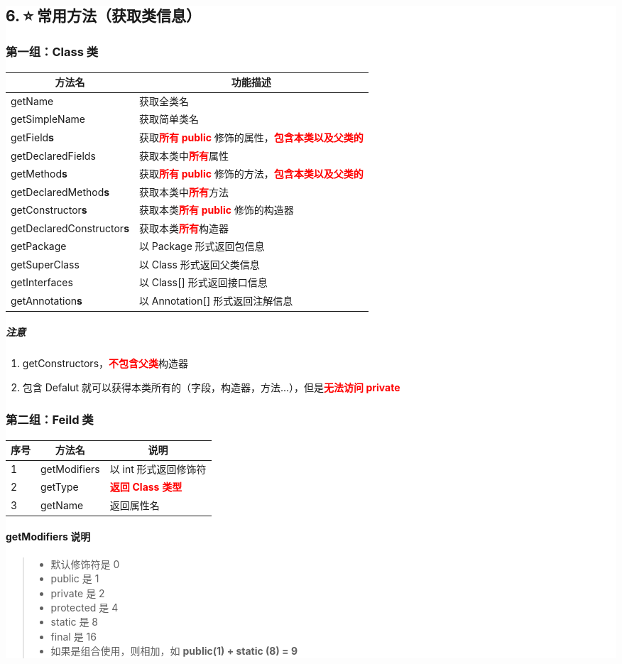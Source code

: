 ## 6. ⭐ 常用方法（获取类信息）

### 第一组：Class 类

| 方法名                      | 功能描述                                                                                                                                           |
| --------------------------- | -------------------------------------------------------------------------------------------------------------------------------------------------- |
| getName                     | 获取全类名                                                                                                                                         |
| getSimpleName               | 获取简单类名                                                                                                                                       |
| getField**s**               | 获取<span style = "color:red;font-weight:bold">所有 public</span> 修饰的属性，<span style = "color:red;font-weight:bold">包含本类以及父类的</span> |
| getDeclaredFields           | 获取本类中<span style = "color:red;font-weight:bold">所有</span>属性                                                                               |
| getMethod**s**              | 获取<span style = "color:red;font-weight:bold">所有 public</span> 修饰的方法，<span style = "color:red;font-weight:bold">包含本类以及父类的</span> |
| getDeclaredMethod**s**      | 获取本类中<span style = "color:red;font-weight:bold">所有</span>方法                                                                               |
| getConstructor**s**         | 获取本类<span style = "color:red;font-weight:bold">所有 public</span> 修饰的构造器                                                                 |
| getDeclaredConstructor**s** | 获取本类<span style = "color:red;font-weight:bold">所有</span>构造器                                                                               |
| getPackage                  | 以 Package 形式返回包信息                                                                                                                          |
| getSuperClass               | 以 Class 形式返回父类信息                                                                                                                          |
| getInterfaces               | 以 Class[] 形式返回接口信息                                                                                                                        |
| getAnnotation**s**          | 以 Annotation[] 形式返回注解信息                                                                                                                   |

##### 注意

1. getConstructors，<span style = "color:red;font-weight:bold">不包含父类</span>构造器

2. 包含 Defalut 就可以获得本类所有的（字段，构造器，方法...），但是<span style = "color:red;font-weight:bold">无法访问 private</span>

### 第二组：Feild 类

| 序号 | 方法名       | 说明                                                              |
| ---- | ------------ | ----------------------------------------------------------------- |
| 1    | getModifiers | 以 int 形式返回修饰符                                             |
| 2    | getType      | <span style = "color:red;font-weight:bold">返回 Class 类型</span> |
| 3    | getName      | 返回属性名                                                        |

<h4>getModifiers 说明</h4>

> - 默认修饰符是 0
> - public 是 1
> - private 是 2
> - protected 是 4
> - static 是 8
> - final 是 16
> - 如果是组合使用，则相加，如 **public(1) + static (8) = 9**
